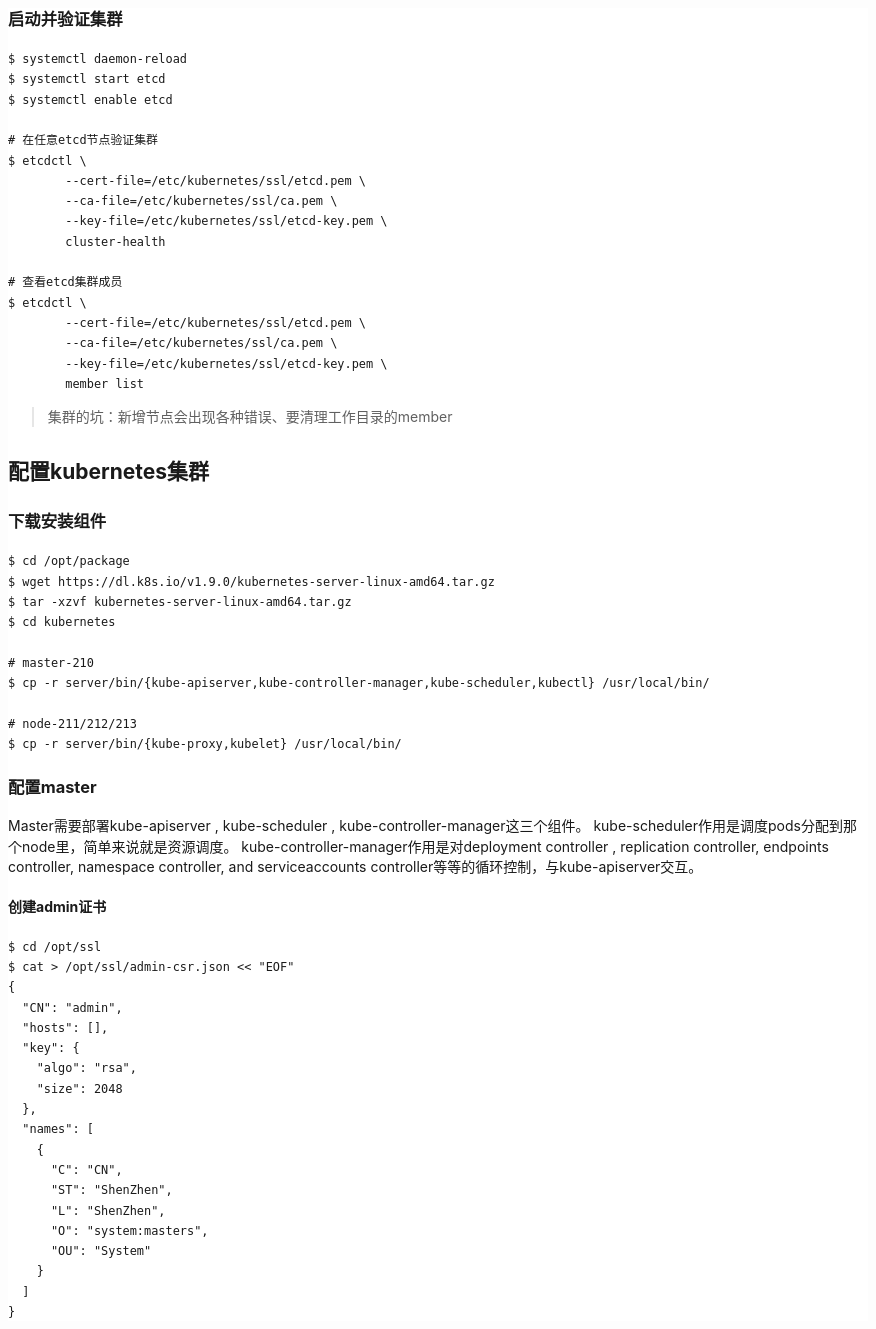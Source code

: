### 启动并验证集群
```
$ systemctl daemon-reload
$ systemctl start etcd
$ systemctl enable etcd

# 在任意etcd节点验证集群
$ etcdctl \
        --cert-file=/etc/kubernetes/ssl/etcd.pem \
        --ca-file=/etc/kubernetes/ssl/ca.pem \
        --key-file=/etc/kubernetes/ssl/etcd-key.pem \
        cluster-health

# 查看etcd集群成员
$ etcdctl \
        --cert-file=/etc/kubernetes/ssl/etcd.pem \
        --ca-file=/etc/kubernetes/ssl/ca.pem \
        --key-file=/etc/kubernetes/ssl/etcd-key.pem \
        member list
```

> 集群的坑：新增节点会出现各种错误、要清理工作目录的member

## 配置kubernetes集群
### 下载安装组件
```
$ cd /opt/package
$ wget https://dl.k8s.io/v1.9.0/kubernetes-server-linux-amd64.tar.gz
$ tar -xzvf kubernetes-server-linux-amd64.tar.gz
$ cd kubernetes

# master-210
$ cp -r server/bin/{kube-apiserver,kube-controller-manager,kube-scheduler,kubectl} /usr/local/bin/

# node-211/212/213
$ cp -r server/bin/{kube-proxy,kubelet} /usr/local/bin/
```
### 配置master
Master需要部署kube-apiserver , kube-scheduler , kube-controller-manager这三个组件。 kube-scheduler作用是调度pods分配到那个node里，简单来说就是资源调度。 kube-controller-manager作用是对deployment controller , replication controller, endpoints controller, namespace controller, and serviceaccounts controller等等的循环控制，与kube-apiserver交互。
#### 创建admin证书
```
$ cd /opt/ssl
$ cat > /opt/ssl/admin-csr.json << "EOF"
{
  "CN": "admin",
  "hosts": [],
  "key": {
    "algo": "rsa",
    "size": 2048
  },
  "names": [
    {
      "C": "CN",
      "ST": "ShenZhen",
      "L": "ShenZhen",
      "O": "system:masters",
      "OU": "System"
    }
  ]
}
```